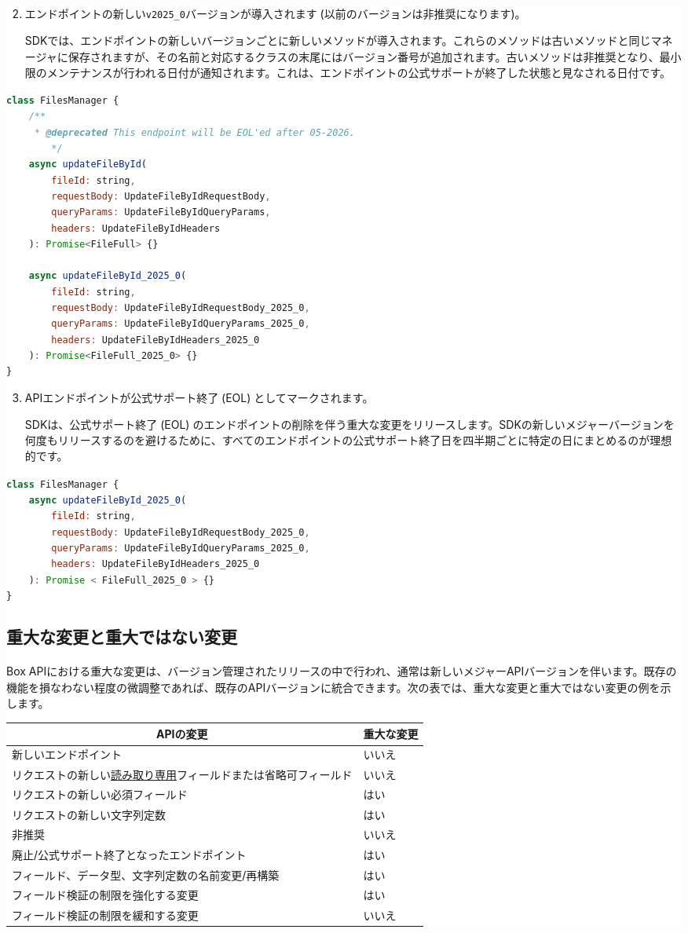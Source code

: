 2. エンドポイントの新しい`v2025_0`バージョンが導入されます (以前のバージョンは非推奨になります)。

   SDKでは、エンドポイントの新しいバージョンごとに新しいメソッドが導入されます。これらのメソッドは古いメソッドと同じマネージャに保存されますが、その名前と対応するクラスの末尾にはバージョン番号が追加されます。古いメソッドは非推奨となり、最小限のメンテナンスが行われる日付が通知されます。これは、エンドポイントの公式サポートが終了した状態と見なされる日付です。

```js
class FilesManager {
    /**
     * @deprecated This endpoint will be EOL'ed after 05-2026.
        */
    async updateFileById(
        fileId: string,
        requestBody: UpdateFileByIdRequestBody,
        queryParams: UpdateFileByIdQueryParams,
        headers: UpdateFileByIdHeaders
    ): Promise<FileFull> {}

    async updateFileById_2025_0(
        fileId: string,
        requestBody: UpdateFileByIdRequestBody_2025_0,
        queryParams: UpdateFileByIdQueryParams_2025_0,
        headers: UpdateFileByIdHeaders_2025_0
    ): Promise<FileFull_2025_0> {}
}

```

3. APIエンドポイントが公式サポート終了 (EOL) としてマークされます。

   SDKは、公式サポート終了 (EOL) のエンドポイントの削除を伴う重大な変更をリリースします。SDKの新しいメジャーバージョンを何度もリリースするのを避けるために、すべてのエンドポイントの公式サポート終了日を四半期ごとに特定の日にまとめるのが理想的です。

```js
class FilesManager {
    async updateFileById_2025_0(
        fileId: string,
        requestBody: UpdateFileByIdRequestBody_2025_0,
        queryParams: UpdateFileByIdQueryParams_2025_0,
        headers: UpdateFileByIdHeaders_2025_0
    ): Promise < FileFull_2025_0 > {}
}

```

## 重大な変更と重大ではない変更

Box APIにおける重大な変更は、バージョン管理されたリリースの中で行われ、通常は新しいメジャーAPIバージョンを伴います。既存の機能を損なわない程度の微調整であれば、既存のAPIバージョンに統合できます。次の表では、重大な変更と重大ではない変更の例を示します。

| APIの変更                                                                                           | 重大な変更 |
| ------------------------------------------------------------------------------------------------ | ----- |
| 新しいエンドポイント                                                                                       | いいえ   |
| リクエストの新しい[読み取り専用](https://swagger.io/docs/specification/data-models/data-types/)フィールドまたは省略可フィールド | いいえ   |
| リクエストの新しい必須フィールド                                                                                 | はい    |
| リクエストの新しい文字列定数                                                                                   | はい    |
| 非推奨                                                                                              | いいえ   |
| 廃止/公式サポート終了となったエンドポイント                                                                           | はい    |
| フィールド、データ型、文字列定数の名前変更/再構築                                                                        | はい    |
| フィールド検証の制限を強化する変更                                                                                | はい    |
| フィールド検証の制限を緩和する変更                                                                                | いいえ   |